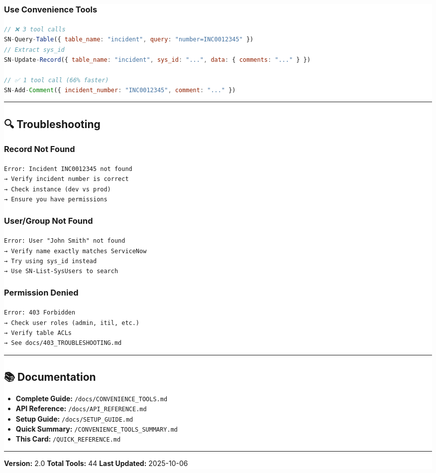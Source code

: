 ### Use Convenience Tools
```javascript
// ❌ 3 tool calls
SN-Query-Table({ table_name: "incident", query: "number=INC0012345" })
// Extract sys_id
SN-Update-Record({ table_name: "incident", sys_id: "...", data: { comments: "..." } })

// ✅ 1 tool call (66% faster)
SN-Add-Comment({ incident_number: "INC0012345", comment: "..." })
```

---

## 🔍 Troubleshooting

### Record Not Found
```
Error: Incident INC0012345 not found
→ Verify incident number is correct
→ Check instance (dev vs prod)
→ Ensure you have permissions
```

### User/Group Not Found
```
Error: User "John Smith" not found
→ Verify name exactly matches ServiceNow
→ Try using sys_id instead
→ Use SN-List-SysUsers to search
```

### Permission Denied
```
Error: 403 Forbidden
→ Check user roles (admin, itil, etc.)
→ Verify table ACLs
→ See docs/403_TROUBLESHOOTING.md
```

---

## 📚 Documentation

- **Complete Guide:** `/docs/CONVENIENCE_TOOLS.md`
- **API Reference:** `/docs/API_REFERENCE.md`
- **Setup Guide:** `/docs/SETUP_GUIDE.md`
- **Quick Summary:** `/CONVENIENCE_TOOLS_SUMMARY.md`
- **This Card:** `/QUICK_REFERENCE.md`

---

**Version:** 2.0
**Total Tools:** 44
**Last Updated:** 2025-10-06
